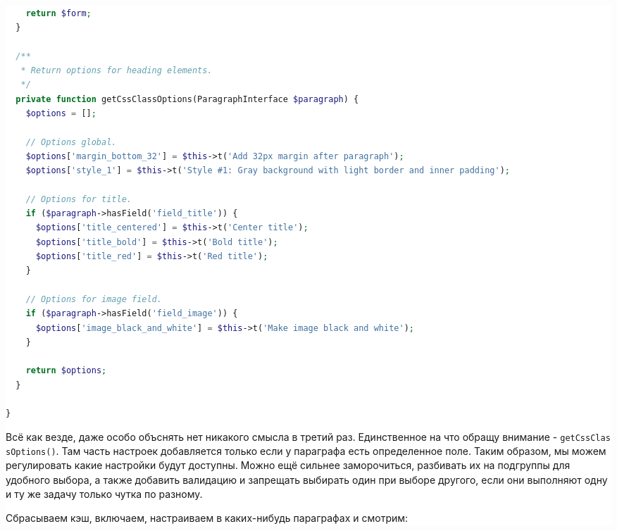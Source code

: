 ```php {"header":"src/Plugin/paragraphs/Behavior/CssClassOptionsBehavior.php"}
    return $form;
  }

  /**
   * Return options for heading elements.
   */
  private function getCssClassOptions(ParagraphInterface $paragraph) {
    $options = [];

    // Options global.
    $options['margin_bottom_32'] = $this->t('Add 32px margin after paragraph');
    $options['style_1'] = $this->t('Style #1: Gray background with light border and inner padding');

    // Options for title.
    if ($paragraph->hasField('field_title')) {
      $options['title_centered'] = $this->t('Center title');
      $options['title_bold'] = $this->t('Bold title');
      $options['title_red'] = $this->t('Red title');
    }

    // Options for image field.
    if ($paragraph->hasField('field_image')) {
      $options['image_black_and_white'] = $this->t('Make image black and white');
    }

    return $options;
  }

}
```

Всё как везде, даже особо объснять нет никакого смысла в третий раз.
Единственное на что обращу внимание - `getCssClassOptions()`. Там часть настроек
добавляется только если у параграфа есть определенное поле. Таким образом, мы
можем регулировать какие настройки будут доступны. Можно ещё сильнее
заморочиться, разбивать их на подгруппы для удобного выбора, а также добавить
валидацию и запрещать выбирать один при выборе другого, если они выполняют одну
и ту же задачу только чутка по разному.

Сбрасываем кэш, включаем, настраиваем в каких-нибудь параграфах и смотрим:


[drupal-7-8-dynamic-select-options-list]: ../../../../2017/06/27/drupal-7-8-dynamic-select-options-list/article.ru.md